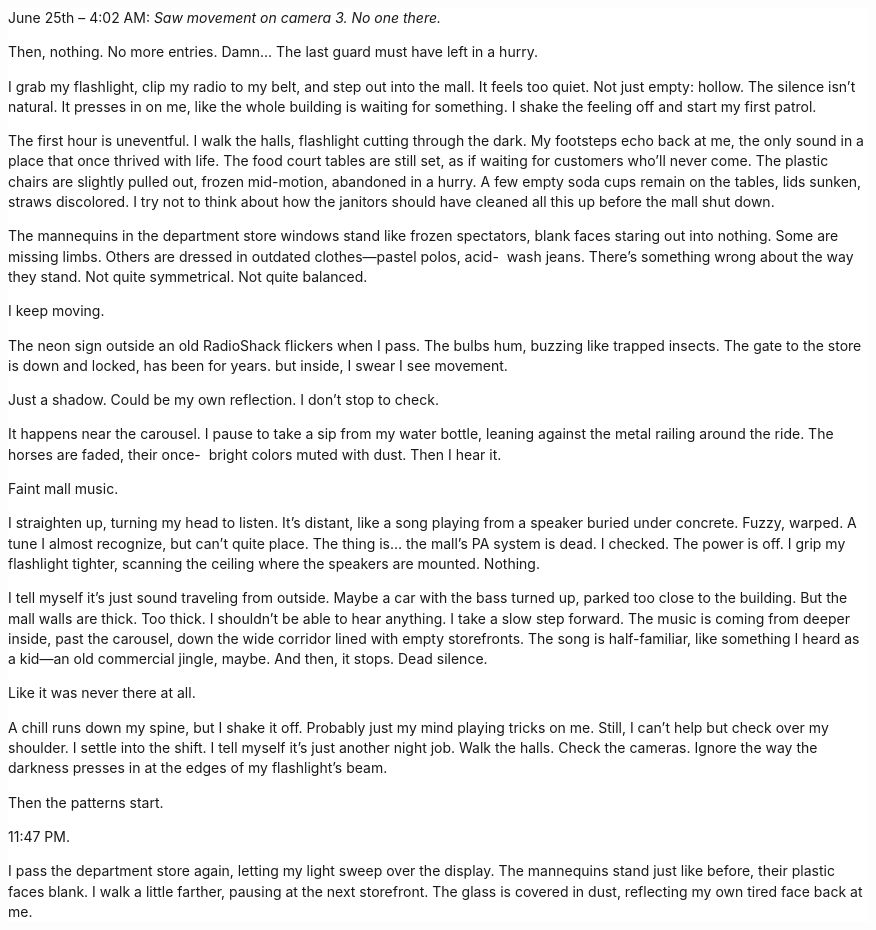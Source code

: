 June 25th – 4:02 AM: *Saw movement on camera 3. No one there.*

Then, nothing. No more entries. Damn… The last guard must have left in a hurry.

I grab my flashlight, clip my radio to my belt, and step out into the mall. It feels too quiet. Not just empty: hollow. The silence isn’t natural. It presses in on me, like the whole building is waiting for something. I shake the feeling off and start my first patrol.

The first hour is uneventful. I walk the halls, flashlight cutting through the dark. My footsteps echo back at me, the only sound in a place that once thrived with life. The food court tables are still set, as if waiting for customers who’ll never come. The plastic chairs are slightly pulled out, frozen mid-motion, abandoned in a hurry. A few empty soda cups remain on the tables, lids sunken, straws discolored. I try not to think about how the janitors should have cleaned all this up before the mall shut down.

The mannequins in the department store windows stand like frozen spectators, blank faces staring out into nothing. Some are missing limbs. Others are dressed in outdated clothes—pastel polos, acid-  wash jeans. There’s something wrong about the way they stand. Not quite symmetrical. Not quite balanced.

I keep moving.

The neon sign outside an old RadioShack flickers when I pass. The bulbs hum, buzzing like trapped insects. The gate to the store is down and locked, has been for years. but inside, I swear I see movement.

Just a shadow. Could be my own reflection. I don’t stop to check.

It happens near the carousel. I pause to take a sip from my water bottle, leaning against the metal railing around the ride. The horses are faded, their once-  bright colors muted with dust. Then I hear it.

Faint mall music.

I straighten up, turning my head to listen. It’s distant, like a song playing from a speaker buried under concrete. Fuzzy, warped. A tune I almost recognize, but can’t quite place. The thing is… the mall’s PA system is dead. I checked. The power is off. I grip my flashlight tighter, scanning the ceiling where the speakers are mounted. Nothing.

I tell myself it’s just sound traveling from outside. Maybe a car with the bass turned up, parked too close to the building. But the mall walls are thick. Too thick. I shouldn’t be able to hear anything. I take a slow step forward. The music is coming from deeper inside, past the carousel, down the wide corridor lined with empty storefronts. The song is half-familiar, like something I heard as a kid—an old commercial jingle, maybe. And then, it stops. Dead silence.

Like it was never there at all.

A chill runs down my spine, but I shake it off. Probably just my mind playing tricks on me. Still, I can’t help but check over my shoulder. I settle into the shift. I tell myself it’s just another night job. Walk the halls. Check the cameras. Ignore the way the darkness presses in at the edges of my flashlight’s beam.

Then the patterns start.

11:47 PM.

I pass the department store again, letting my light sweep over the display. The mannequins stand just like before, their plastic faces blank. I walk a little farther, pausing at the next storefront. The glass is covered in dust, reflecting my own tired face back at me.

